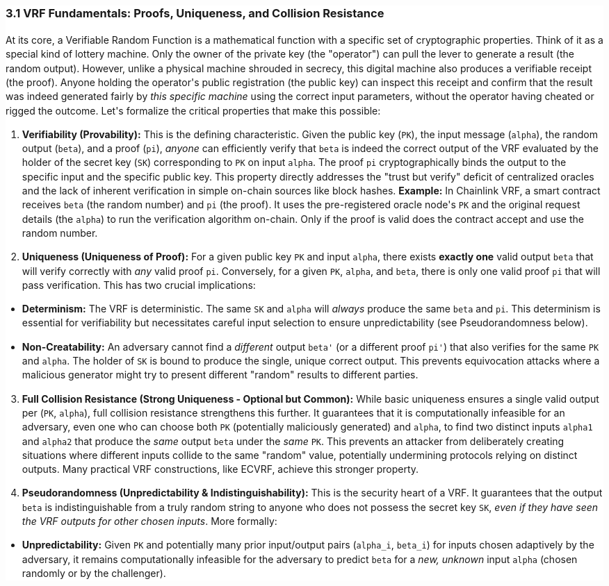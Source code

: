 ### 3.1 VRF Fundamentals: Proofs, Uniqueness, and Collision Resistance

At its core, a Verifiable Random Function is a mathematical function with a specific set of cryptographic properties. Think of it as a special kind of lottery machine. Only the owner of the private key (the "operator") can pull the lever to generate a result (the random output). However, unlike a physical machine shrouded in secrecy, this digital machine also produces a verifiable receipt (the proof). Anyone holding the operator's public registration (the public key) can inspect this receipt and confirm that the result was indeed generated fairly by *this specific machine* using the correct input parameters, without the operator having cheated or rigged the outcome. Let's formalize the critical properties that make this possible:

1.  **Verifiability (Provability):** This is the defining characteristic. Given the public key (`PK`), the input message (`alpha`), the random output (`beta`), and a proof (`pi`), *anyone* can efficiently verify that `beta` is indeed the correct output of the VRF evaluated by the holder of the secret key (`SK`) corresponding to `PK` on input `alpha`. The proof `pi` cryptographically binds the output to the specific input and the specific public key. This property directly addresses the "trust but verify" deficit of centralized oracles and the lack of inherent verification in simple on-chain sources like block hashes. **Example:** In Chainlink VRF, a smart contract receives `beta` (the random number) and `pi` (the proof). It uses the pre-registered oracle node's `PK` and the original request details (the `alpha`) to run the verification algorithm on-chain. Only if the proof is valid does the contract accept and use the random number.

2.  **Uniqueness (Uniqueness of Proof):** For a given public key `PK` and input `alpha`, there exists **exactly one** valid output `beta` that will verify correctly with *any* valid proof `pi`. Conversely, for a given `PK`, `alpha`, and `beta`, there is only one valid proof `pi` that will pass verification. This has two crucial implications:

*   **Determinism:** The VRF is deterministic. The same `SK` and `alpha` will *always* produce the same `beta` and `pi`. This determinism is essential for verifiability but necessitates careful input selection to ensure unpredictability (see Pseudorandomness below).

*   **Non-Creatability:** An adversary cannot find a *different* output `beta'` (or a different proof `pi'`) that also verifies for the same `PK` and `alpha`. The holder of `SK` is bound to produce the single, unique correct output. This prevents equivocation attacks where a malicious generator might try to present different "random" results to different parties.

3.  **Full Collision Resistance (Strong Uniqueness - Optional but Common):** While basic uniqueness ensures a single valid output per (`PK`, `alpha`), full collision resistance strengthens this further. It guarantees that it is computationally infeasible for an adversary, even one who can choose both `PK` (potentially maliciously generated) and `alpha`, to find two distinct inputs `alpha1` and `alpha2` that produce the *same* output `beta` under the *same* `PK`. This prevents an attacker from deliberately creating situations where different inputs collide to the same "random" value, potentially undermining protocols relying on distinct outputs. Many practical VRF constructions, like ECVRF, achieve this stronger property.

4.  **Pseudorandomness (Unpredictability & Indistinguishability):** This is the security heart of a VRF. It guarantees that the output `beta` is indistinguishable from a truly random string to anyone who does not possess the secret key `SK`, *even if they have seen the VRF outputs for other chosen inputs*. More formally:

*   **Unpredictability:** Given `PK` and potentially many prior input/output pairs (`alpha_i`, `beta_i`) for inputs chosen adaptively by the adversary, it remains computationally infeasible for the adversary to predict `beta` for a *new, unknown* input `alpha` (chosen randomly or by the challenger).
